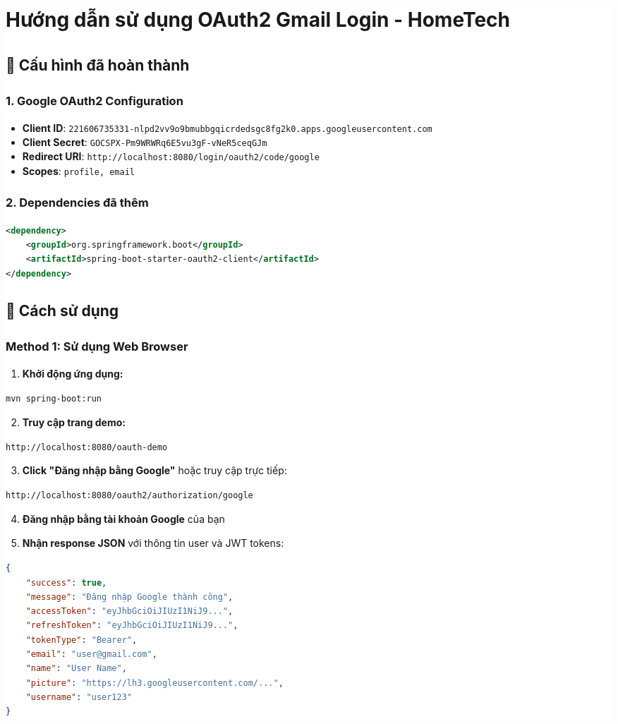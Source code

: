 # Hướng dẫn sử dụng OAuth2 Gmail Login - HomeTech

## 🔧 Cấu hình đã hoàn thành

### 1. **Google OAuth2 Configuration**
- **Client ID**: `221606735331-nlpd2vv9o9bmubbgqicrdedsgc8fg2k0.apps.googleusercontent.com`
- **Client Secret**: `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`
- **Redirect URI**: `http://localhost:8080/login/oauth2/code/google`
- **Scopes**: `profile, email`

### 2. **Dependencies đã thêm**
```xml
<dependency>
    <groupId>org.springframework.boot</groupId>
    <artifactId>spring-boot-starter-oauth2-client</artifactId>
</dependency>
```

## 🚀 Cách sử dụng

### **Method 1: Sử dụng Web Browser**

1. **Khởi động ứng dụng:**
```bash
mvn spring-boot:run
```

2. **Truy cập trang demo:**
```
http://localhost:8080/oauth-demo
```

3. **Click "Đăng nhập bằng Google"** hoặc truy cập trực tiếp:
```
http://localhost:8080/oauth2/authorization/google
```

4. **Đăng nhập bằng tài khoản Google** của bạn

5. **Nhận response JSON** với thông tin user và JWT tokens:
```json
{
    "success": true,
    "message": "Đăng nhập Google thành công",
    "accessToken": "eyJhbGciOiJIUzI1NiJ9...",
    "refreshToken": "eyJhbGciOiJIUzI1NiJ9...",
    "tokenType": "Bearer",
    "email": "user@gmail.com",
    "name": "User Name",
    "picture": "https://lh3.googleusercontent.com/...",
    "username": "user123"
}
```
